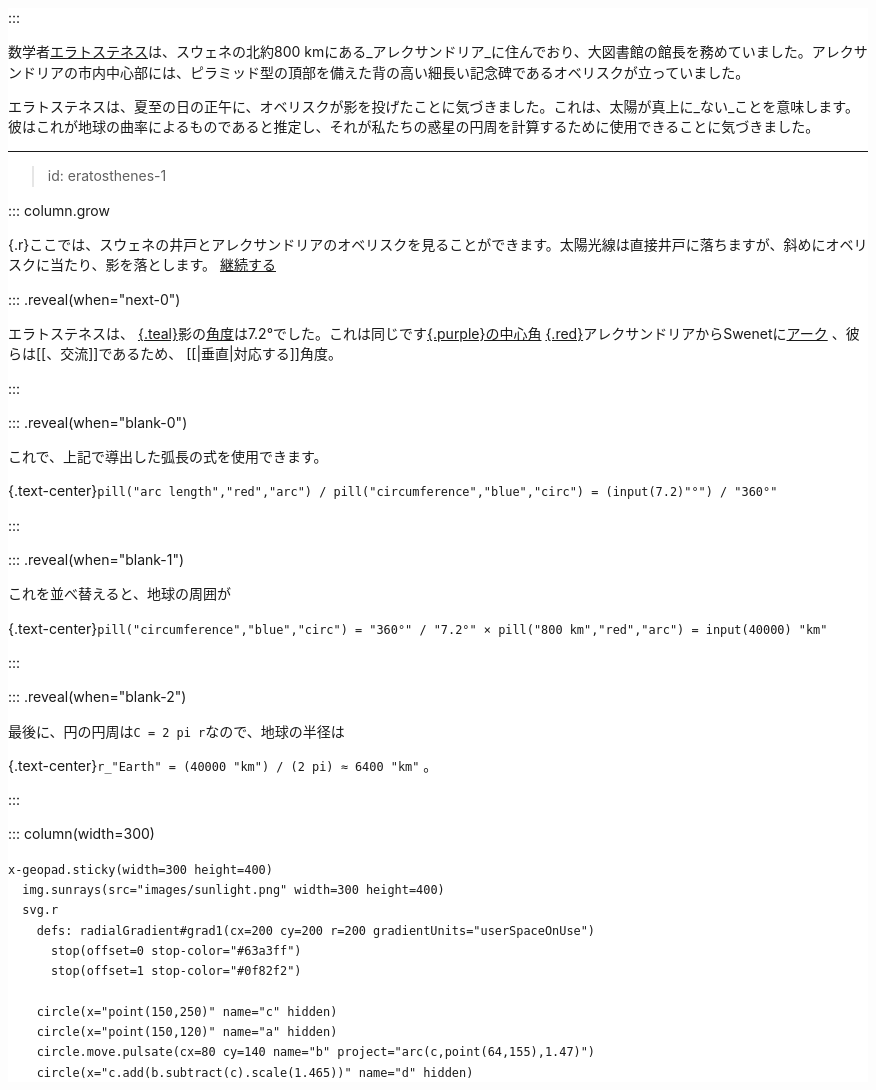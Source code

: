 :::

数学者[エラトステネス](bio:eratosthenes)は、スウェネの北約800 kmにある_アレクサンドリア_に住んでおり、大図書館の館長を務めていました。アレクサンドリアの市内中心部には、ピラミッド型の頂部を備えた背の高い細長い記念碑であるオベリスクが立っていました。

エラトステネスは、夏至の日の正午に、オベリスクが影を投げたことに気づきました。これは、太陽が真上に_ない_ことを意味します。彼はこれが地球の曲率によるものであると推定し、それが私たちの惑星の円周を計算するために使用できることに気づきました。

---
> id: eratosthenes-1

::: column.grow

{.r}ここでは、スウェネの井戸とアレクサンドリアのオベリスクを見ることができます。太陽光線は直接井戸に落ちますが、斜めにオベリスクに当たり、影を落とします。 [継続する](btn:next)

::: .reveal(when="next-0")

エラトステネスは、 [{.teal}](target:angle1)影の[角度](target:angle1)は7.2°でした。これは同じです[{.purple}の中心角](target:angle2) [{.red}](target:arc)アレクサンドリアからSwenetに[アーク](target:arc) 、彼らは[[、交流]]であるため、 [[|垂直|対応する]]角度。

:::

::: .reveal(when="blank-0")

これで、上記で導出した弧長の式を使用できます。

{.text-center}`pill("arc length","red","arc") / pill("circumference","blue","circ") = (input(7.2)"°") / "360°"`

:::

::: .reveal(when="blank-1")

これを並べ替えると、地球の周囲が

{.text-center}`pill("circumference","blue","circ") = "360°" / "7.2°" × pill("800 km","red","arc") = input(40000) "km"`

:::

::: .reveal(when="blank-2")

最後に、円の円周は`C = 2 pi r`なので、地球の半径は

{.text-center}`r_"Earth" = (40000 "km") / (2 pi) ≈ 6400 "km"` 。

:::

::: column(width=300)

    x-geopad.sticky(width=300 height=400)
      img.sunrays(src="images/sunlight.png" width=300 height=400)
      svg.r
        defs: radialGradient#grad1(cx=200 cy=200 r=200 gradientUnits="userSpaceOnUse")
          stop(offset=0 stop-color="#63a3ff")
          stop(offset=1 stop-color="#0f82f2")

        circle(x="point(150,250)" name="c" hidden)
        circle(x="point(150,120)" name="a" hidden)
        circle.move.pulsate(cx=80 cy=140 name="b" project="arc(c,point(64,155),1.47)")
        circle(x="c.add(b.subtract(c).scale(1.465))" name="d" hidden)
